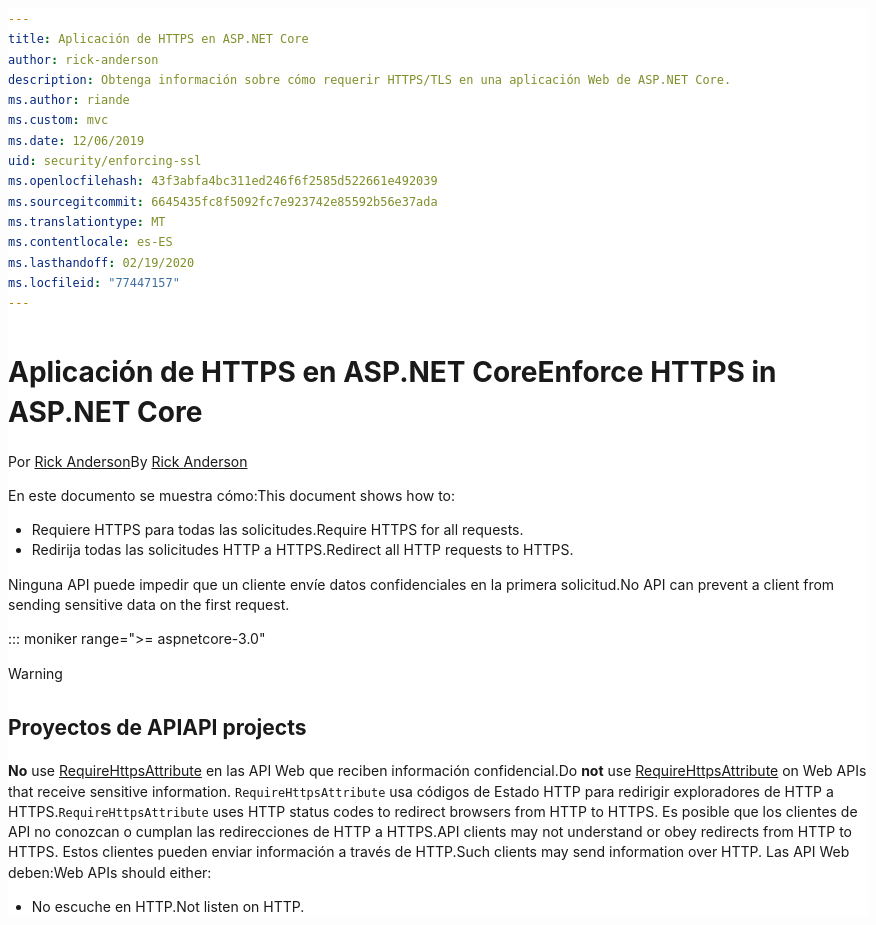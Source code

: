 ```yaml
---
title: Aplicación de HTTPS en ASP.NET Core
author: rick-anderson
description: Obtenga información sobre cómo requerir HTTPS/TLS en una aplicación Web de ASP.NET Core.
ms.author: riande
ms.custom: mvc
ms.date: 12/06/2019
uid: security/enforcing-ssl
ms.openlocfilehash: 43f3abfa4bc311ed246f6f2585d522661e492039
ms.sourcegitcommit: 6645435fc8f5092fc7e923742e85592b56e37ada
ms.translationtype: MT
ms.contentlocale: es-ES
ms.lasthandoff: 02/19/2020
ms.locfileid: "77447157"
---
```

# <a name="enforce-https-in-aspnet-core"></a><span data-ttu-id="2d6a0-103">Aplicación de HTTPS en ASP.NET Core</span><span class="sxs-lookup"><span data-stu-id="2d6a0-103">Enforce HTTPS in ASP.NET Core</span></span>

<span data-ttu-id="2d6a0-104">Por [Rick Anderson](https://twitter.com/RickAndMSFT)</span><span class="sxs-lookup"><span data-stu-id="2d6a0-104">By [Rick Anderson](https://twitter.com/RickAndMSFT)</span></span>

<span data-ttu-id="2d6a0-105">En este documento se muestra cómo:</span><span class="sxs-lookup"><span data-stu-id="2d6a0-105">This document shows how to:</span></span>

* <span data-ttu-id="2d6a0-106">Requiere HTTPS para todas las solicitudes.</span><span class="sxs-lookup"><span data-stu-id="2d6a0-106">Require HTTPS for all requests.</span></span>
* <span data-ttu-id="2d6a0-107">Redirija todas las solicitudes HTTP a HTTPS.</span><span class="sxs-lookup"><span data-stu-id="2d6a0-107">Redirect all HTTP requests to HTTPS.</span></span>

<span data-ttu-id="2d6a0-108">Ninguna API puede impedir que un cliente envíe datos confidenciales en la primera solicitud.</span><span class="sxs-lookup"><span data-stu-id="2d6a0-108">No API can prevent a client from sending sensitive data on the first request.</span></span>

::: moniker range=">= aspnetcore-3.0"

> [!WARNING]
> ## <a name="api-projects"></a><span data-ttu-id="2d6a0-109">Proyectos de API</span><span class="sxs-lookup"><span data-stu-id="2d6a0-109">API projects</span></span>
>
> <span data-ttu-id="2d6a0-110">**No** use [RequireHttpsAttribute](/dotnet/api/microsoft.aspnetcore.mvc.requirehttpsattribute) en las API Web que reciben información confidencial.</span><span class="sxs-lookup"><span data-stu-id="2d6a0-110">Do **not** use [RequireHttpsAttribute](/dotnet/api/microsoft.aspnetcore.mvc.requirehttpsattribute) on Web APIs that receive sensitive information.</span></span> <span data-ttu-id="2d6a0-111">`RequireHttpsAttribute` usa códigos de Estado HTTP para redirigir exploradores de HTTP a HTTPS.</span><span class="sxs-lookup"><span data-stu-id="2d6a0-111">`RequireHttpsAttribute` uses HTTP status codes to redirect browsers from HTTP to HTTPS.</span></span> <span data-ttu-id="2d6a0-112">Es posible que los clientes de API no conozcan o cumplan las redirecciones de HTTP a HTTPS.</span><span class="sxs-lookup"><span data-stu-id="2d6a0-112">API clients may not understand or obey redirects from HTTP to HTTPS.</span></span> <span data-ttu-id="2d6a0-113">Estos clientes pueden enviar información a través de HTTP.</span><span class="sxs-lookup"><span data-stu-id="2d6a0-113">Such clients may send information over HTTP.</span></span> <span data-ttu-id="2d6a0-114">Las API Web deben:</span><span class="sxs-lookup"><span data-stu-id="2d6a0-114">Web APIs should either:</span></span>
>
> * <span data-ttu-id="2d6a0-115">No escuche en HTTP.</span><span class="sxs-lookup"><span data-stu-id="2d6a0-115">Not listen on HTTP.</span></span>